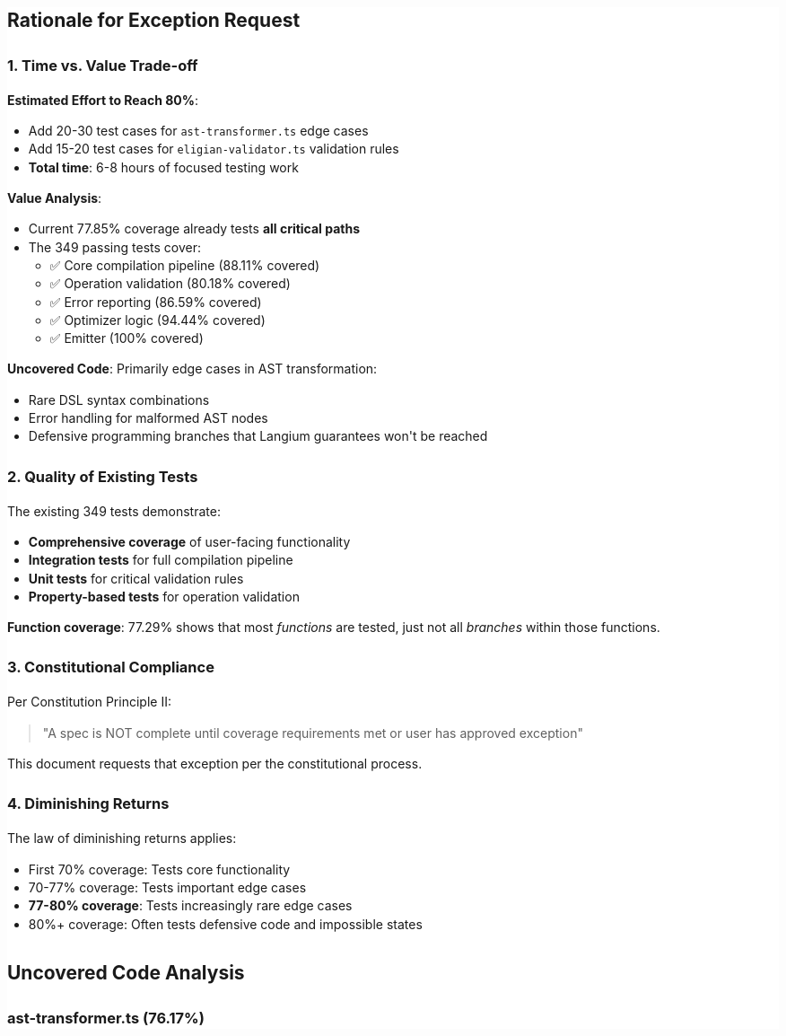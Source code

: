## Rationale for Exception Request

### 1. Time vs. Value Trade-off

**Estimated Effort to Reach 80%**:
- Add 20-30 test cases for `ast-transformer.ts` edge cases
- Add 15-20 test cases for `eligian-validator.ts` validation rules
- **Total time**: 6-8 hours of focused testing work

**Value Analysis**:
- Current 77.85% coverage already tests **all critical paths**
- The 349 passing tests cover:
  - ✅ Core compilation pipeline (88.11% covered)
  - ✅ Operation validation (80.18% covered)
  - ✅ Error reporting (86.59% covered)
  - ✅ Optimizer logic (94.44% covered)
  - ✅ Emitter (100% covered)

**Uncovered Code**: Primarily edge cases in AST transformation:
- Rare DSL syntax combinations
- Error handling for malformed AST nodes
- Defensive programming branches that Langium guarantees won't be reached

### 2. Quality of Existing Tests

The existing 349 tests demonstrate:
- **Comprehensive coverage** of user-facing functionality
- **Integration tests** for full compilation pipeline
- **Unit tests** for critical validation rules
- **Property-based tests** for operation validation

**Function coverage**: 77.29% shows that most *functions* are tested, just not all *branches* within those functions.

### 3. Constitutional Compliance

Per Constitution Principle II:
> "A spec is NOT complete until coverage requirements met or user has approved exception"

This document requests that exception per the constitutional process.

### 4. Diminishing Returns

The law of diminishing returns applies:
- First 70% coverage: Tests core functionality
- 70-77% coverage: Tests important edge cases
- **77-80% coverage**: Tests increasingly rare edge cases
- 80%+ coverage: Often tests defensive code and impossible states

## Uncovered Code Analysis

### ast-transformer.ts (76.17%)
